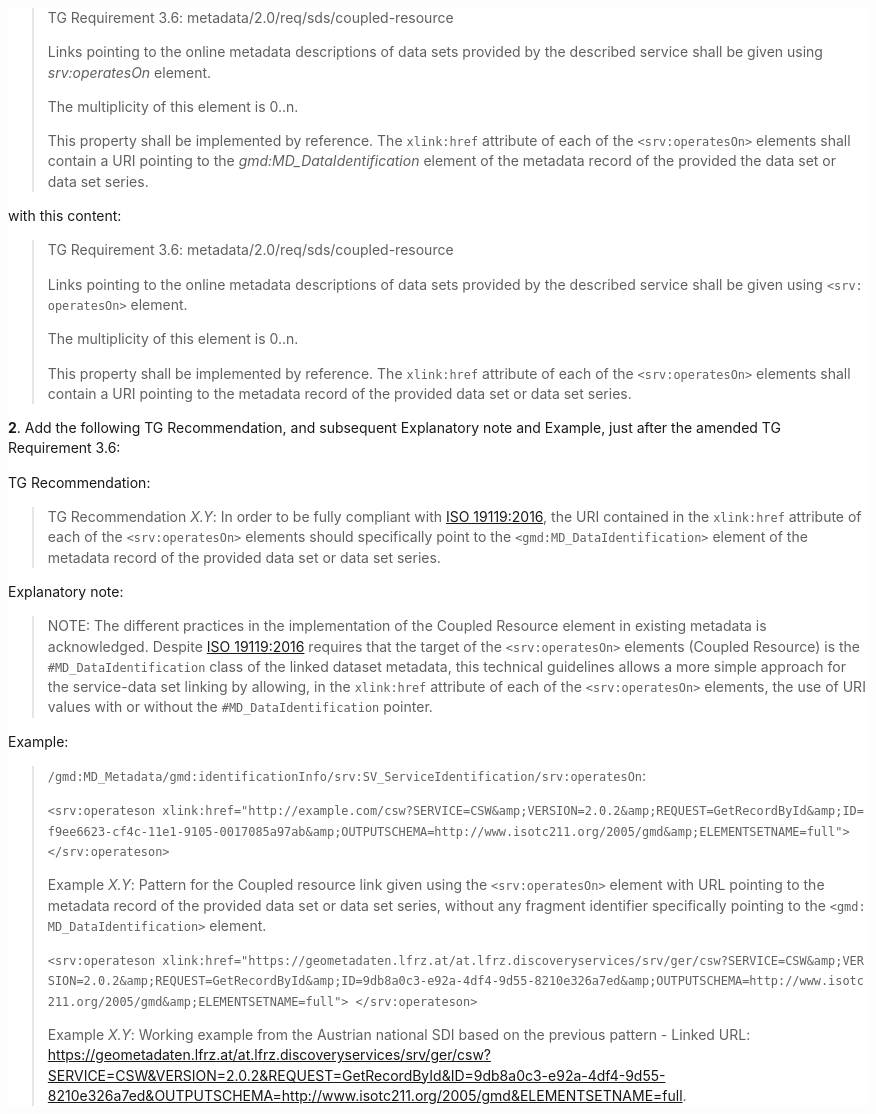 > TG Requirement 3.6: metadata/2.0/req/sds/coupled-resource
> 
> Links pointing to the online metadata descriptions of data sets provided by the described service shall be given using _srv:operatesOn_ element.
> 
> The multiplicity of this element is 0..n.
> 
> This property shall be implemented by reference. The `xlink:href` attribute of each of the `<srv:operatesOn>` elements shall contain a URI pointing to the _gmd:MD_DataIdentification_ element of the metadata record of the provided the data set or data set series.

with this content:

> TG Requirement 3.6: metadata/2.0/req/sds/coupled-resource
> 
> Links pointing to the online metadata descriptions of data sets provided by the described service shall be given using `<srv:operatesOn>` element.
> 
> The multiplicity of this element is 0..n.
> 
> This property shall be implemented by reference. The `xlink:href` attribute of each of the `<srv:operatesOn>` elements shall contain a URI pointing to the metadata record of the provided data set or data set series.

**2**. Add the following TG Recommendation, and subsequent Explanatory note and Example, just after the amended TG Requirement 3.6:

TG Recommendation:

> TG Recommendation _X.Y_:
> In order to be fully compliant with [ISO 19119:2016], the URI contained in the `xlink:href` attribute of each of the `<srv:operatesOn>` elements should specifically point to the `<gmd:MD_DataIdentification>` element of the metadata record of the provided data set or data set series.

Explanatory note:

> NOTE: The different practices in the implementation of the Coupled Resource element in existing metadata is acknowledged. Despite [ISO 19119:2016] requires that the target of the `<srv:operatesOn>` elements (Coupled Resource) is the `#MD_DataIdentification` class of the linked dataset metadata, this technical guidelines allows a more simple approach for the service-data set linking by allowing, in the `xlink:href` attribute of each of the `<srv:operatesOn>` elements, the use of URI values with or without the `#MD_DataIdentification` pointer.

Example:

> `/gmd:MD_Metadata/gmd:identificationInfo/srv:SV_ServiceIdentification/srv:operatesOn`:
> 
> `<srv:operateson xlink:href="http://example.com/csw?SERVICE=CSW&amp;VERSION=2.0.2&amp;REQUEST=GetRecordById&amp;ID=f9ee6623-cf4c-11e1-9105-0017085a97ab&amp;OUTPUTSCHEMA=http://www.isotc211.org/2005/gmd&amp;ELEMENTSETNAME=full">
> </srv:operateson>`
> 
> Example _X.Y_: Pattern for the Coupled resource link given using the `<srv:operatesOn>` element with URL pointing to the metadata record of the provided data set or data set series, without any fragment identifier specifically pointing to the `<gmd:MD_DataIdentification>` element.
> 
> `<srv:operateson xlink:href="https://geometadaten.lfrz.at/at.lfrz.discoveryservices/srv/ger/csw?SERVICE=CSW&amp;VERSION=2.0.2&amp;REQUEST=GetRecordById&amp;ID=9db8a0c3-e92a-4df4-9d55-8210e326a7ed&amp;OUTPUTSCHEMA=http://www.isotc211.org/2005/gmd&amp;ELEMENTSETNAME=full">
> </srv:operateson>`
> 
> Example _X.Y_: Working example from the Austrian national SDI based on the previous pattern - Linked URL: https://geometadaten.lfrz.at/at.lfrz.discoveryservices/srv/ger/csw?SERVICE=CSW&VERSION=2.0.2&REQUEST=GetRecordById&ID=9db8a0c3-e92a-4df4-9d55-8210e326a7ed&OUTPUTSCHEMA=http://www.isotc211.org/2005/gmd&ELEMENTSETNAME=full. 


[ISO 19115:2005]: https://www.isotc211.org/2005/gmd "ISO 19115:2005, Geographic information — Metadata"
[ISO 19119:2016]: https://www.iso.org/standard/59221.html?browse=tc "ISO 19119:2016, Geographic information — Services"
[ISO/TS 19139:2007]: https://www.isotc211.org/2005/gmd/ "ISO/TS 19139:2007, Geographic information — Metadata — XML schema implementation"
[IRs for NS]: https://eur-lex.europa.eu/legal-content/EN/TXT/HTML/?uri=CELEX:02009R0976-20141231&from=EN "Implementing Rules for Network Services (consolidated version of 31/12/2014)"
[IRs for ISDSS]: https://eur-lex.europa.eu/legal-content/EN/TXT/HTML/?uri=CELEX:02010R1089-20141231&from=EN "Implementing Rules for interoperability of spatial data sets and services (consolidated version of 31/12/2014)"
[INSPIRE MD TG]: https://inspire.ec.europa.eu/id/document/tg/metadata-iso19139 "Technical Guidance for the implementation of INSPIRE dataset and service metadata based on ISO/TS 19139:2007"
[INSPIRE NS - Download Service TG]: https://inspire.ec.europa.eu/documents/technical-guidance-implementation-inspire-download-services "Technical Guidance for the implementation of INSPIRE Download Services"
[INSPIRE NS - View Service TG]: https://inspire.ec.europa.eu/documents/technical-guidance-implementation-inspire-view-services-1 "Technical Guidance for the implementation of INSPIRE View Services"
[RFC 4287]: https://www.rfc-editor.org/rfc/rfc4287 "The Atom Syndication Format"